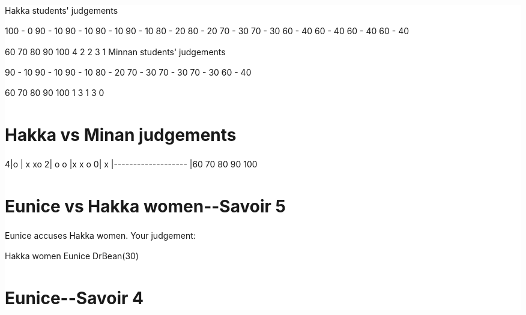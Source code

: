Hakka students' judgements

100 - 0
90 - 10
90 - 10
90 - 10
90 - 10
80 - 20
80 - 20
70 - 30
70 - 30
60 - 40
60 - 40
60 - 40
60 - 40

60 70 80 90 100
 4  2  2  3  1
Minnan students' judgements

90 - 10
90 - 10
90 - 10
80 - 20
70 - 30
70 - 30
70 - 30
60 - 40

60 70 80 90 100
 1  3  1  3  0

# Hakka vs Minan judgements 

4|o
 |  x      xo
2|  o   o
 |x     x      o
0|             x
 |-------------------
 |60 70 80 90 100

# Eunice vs Hakka women--Savoir 5

Eunice accuses Hakka women.
Your judgement:

Hakka women                                 Eunice
          DrBean(30)

# Eunice--Savoir 4
